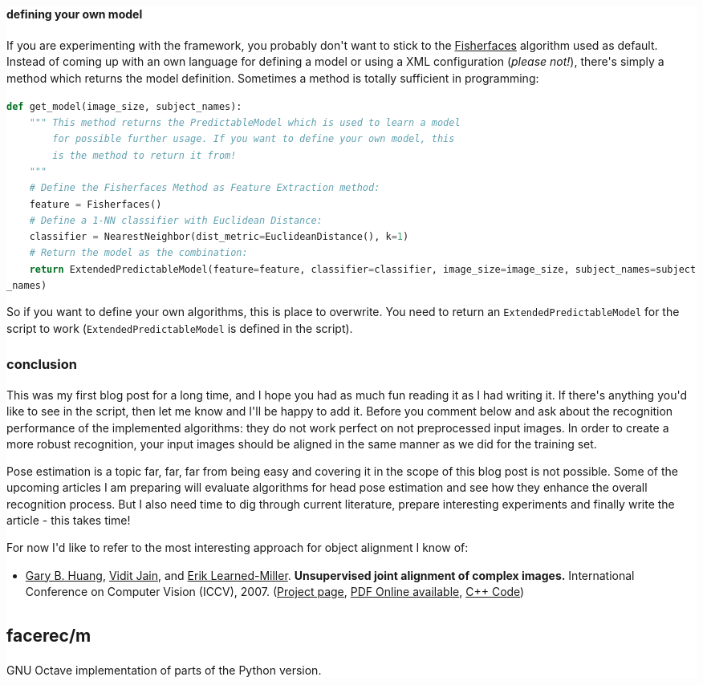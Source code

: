 #### defining your own model ####

If you are experimenting with the framework, you probably don't want to stick to the [Fisherfaces](http://www.bytefish.de/blog/fisherfaces) algorithm used as default. Instead of coming up with an own language for defining a model or using a XML configuration (*please not!*), there's simply a method which returns the model definition. Sometimes a method is totally sufficient in programming:

```python
def get_model(image_size, subject_names):
    """ This method returns the PredictableModel which is used to learn a model
        for possible further usage. If you want to define your own model, this
        is the method to return it from!
    """
    # Define the Fisherfaces Method as Feature Extraction method:
    feature = Fisherfaces()
    # Define a 1-NN classifier with Euclidean Distance:
    classifier = NearestNeighbor(dist_metric=EuclideanDistance(), k=1)
    # Return the model as the combination:
    return ExtendedPredictableModel(feature=feature, classifier=classifier, image_size=image_size, subject_names=subject_names)
```

So if you want to define your own algorithms, this is place to overwrite. You need to return an ``ExtendedPredictableModel`` for the script to work (``ExtendedPredictableModel`` is defined in the script).

### conclusion ###

This was my first blog post for a long time, and I hope you had as much fun reading it as I had writing it. If there's anything you'd like to see in the script, then let me know and I'll be happy to add it. Before you comment below and ask about the recognition performance of the implemented algorithms: they do not work perfect on not preprocessed input images. In order to create a more robust recognition, your input images should be aligned in the same manner as we did for the training set.

Pose estimation is a topic far, far, far from being easy and covering it in the scope of this blog post is not possible. Some of the upcoming articles I am preparing will evaluate algorithms for head pose estimation and see how they enhance the overall recognition process. But I also need time to dig through current literature, prepare interesting experiments and finally write the article - this takes time!

For now I'd like to refer to the most interesting approach for object alignment I know of:

* [Gary B. Huang](http://www.janelia.org/people/scientist/gary-huang), [Vidit Jain](http://vis-www.cs.umass.edu/~vidit), and [Erik Learned-Miller](http://www.cs.umass.edu/~elm/). **Unsupervised joint alignment of complex images.** International Conference on Computer Vision (ICCV), 2007. ([Project page](http://vis-www.cs.umass.edu/congeal_complex.html), [PDF Online available](http://vis-www.cs.umass.edu/congeal_complex.html), [C++ Code](https://bitbucket.org/gbhuang/congealreal))

## facerec/m ##

GNU Octave implementation of parts of the Python version.
